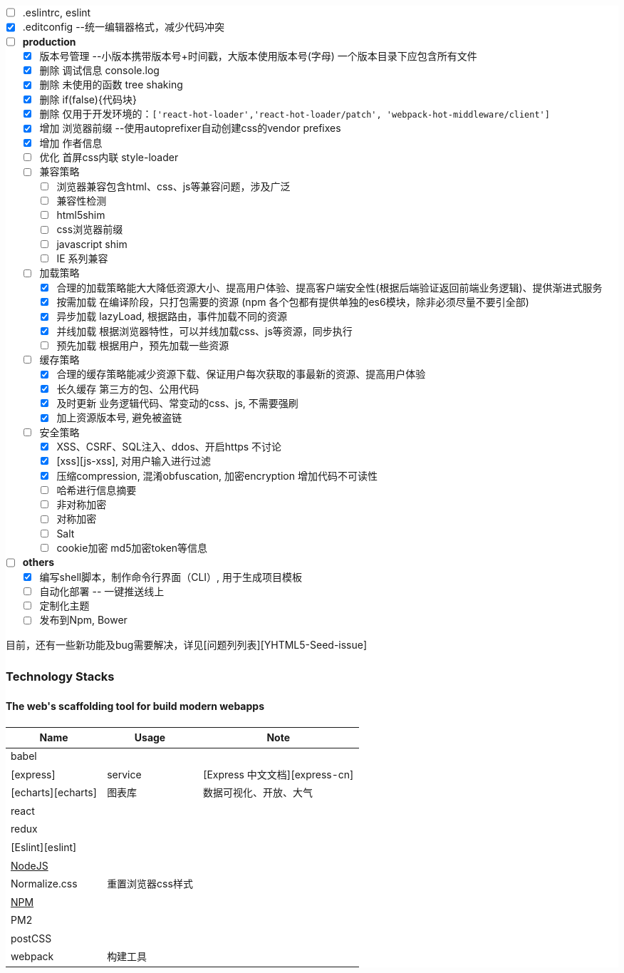    - [ ] .eslintrc, eslint
   - [x] .editconfig --统一编辑器格式，减少代码冲突
- [ ] **production**
   - [x] 版本号管理 --小版本携带版本号+时间戳，大版本使用版本号(字母) 一个版本目录下应包含所有文件
   - [x] 删除 调试信息  console.log
   - [x] 删除 未使用的函数 tree shaking
   - [x] 删除 if(false){代码块}
   - [x] 删除 仅用于开发环境的：`['react-hot-loader','react-hot-loader/patch', 'webpack-hot-middleware/client']`
   - [x] 增加 浏览器前缀 --使用autoprefixer自动创建css的vendor prefixes
   - [x] 增加 作者信息
   - [ ] 优化 首屏css内联 style-loader
   - [ ] 兼容策略
      - [ ] 浏览器兼容包含html、css、js等兼容问题，涉及广泛
      - [ ] 兼容性检测
      - [ ] html5shim 
      - [ ] css浏览器前缀
      - [ ] javascript shim
      - [ ] IE 系列兼容
   - [ ] 加载策略
      - [x] 合理的加载策略能大大降低资源大小、提高用户体验、提高客户端安全性(根据后端验证返回前端业务逻辑)、提供渐进式服务
      - [x] 按需加载 在编译阶段，只打包需要的资源 (npm 各个包都有提供单独的es6模块，除非必须尽量不要引全部)
      - [x] 异步加载 lazyLoad, 根据路由，事件加载不同的资源   
      - [x] 并线加载 根据浏览器特性，可以并线加载css、js等资源，同步执行 
      - [ ] 预先加载 根据用户，预先加载一些资源
   - [ ] 缓存策略
      - [x] 合理的缓存策略能减少资源下载、保证用户每次获取的事最新的资源、提高用户体验
      - [x] 长久缓存 第三方的包、公用代码
      - [x] 及时更新 业务逻辑代码、常变动的css、js, 不需要强刷  
      - [x] 加上资源版本号, 避免被盗链
   - [ ] 安全策略    
      - [x] XSS、CSRF、SQL注入、ddos、开启https 不讨论
      - [x] [xss][js-xss], 对用户输入进行过滤
      - [x] 压缩compression, 混淆obfuscation, 加密encryption 增加代码不可读性
      - [ ] 哈希进行信息摘要
      - [ ] 非对称加密
      - [ ] 对称加密
      - [ ] Salt
      - [ ] cookie加密 md5加密token等信息
- [ ] **others**
   - [x] 编写shell脚本，制作命令行界面（CLI）, 用于生成项目模板
   - [ ] 自动化部署  -- 一键推送线上
   - [ ] 定制化主题
   - [ ] 发布到Npm, Bower

目前，还有一些新功能及bug需要解决，详见[问题列列表][YHTML5-Seed-issue]


### Technology Stacks

#### The web's scaffolding tool for build modern webapps

Name|Usage|Note
---|---|---
babel|||
[express]|service|[Express 中文文档][express-cn]
[echarts][echarts]|图表库|数据可视化、开放、大气|`http://echarts.baidu.com/echarts2/doc/slide/whyEcharts.html`
react||
redux||
[Eslint][eslint]||
[NodeJS][node]||
Normalize.css|重置浏览器css样式| 
[NPM][npm]||
PM2||
postCSS||
webpack|构建工具|

[bower]: http://bower.io
[git]: http://git-scm.com/
[http-server]: https://github.com/nodeapps/http-server
[jasmine]: http://jasmine.github.io
[karma]: http://karma-runner.github.io
[npm]: https://www.npmjs.org/
[node]: http://nodejs.org
[protractor]: https://github.com/angular/protractor
[travis]: https://travis-ci.org/